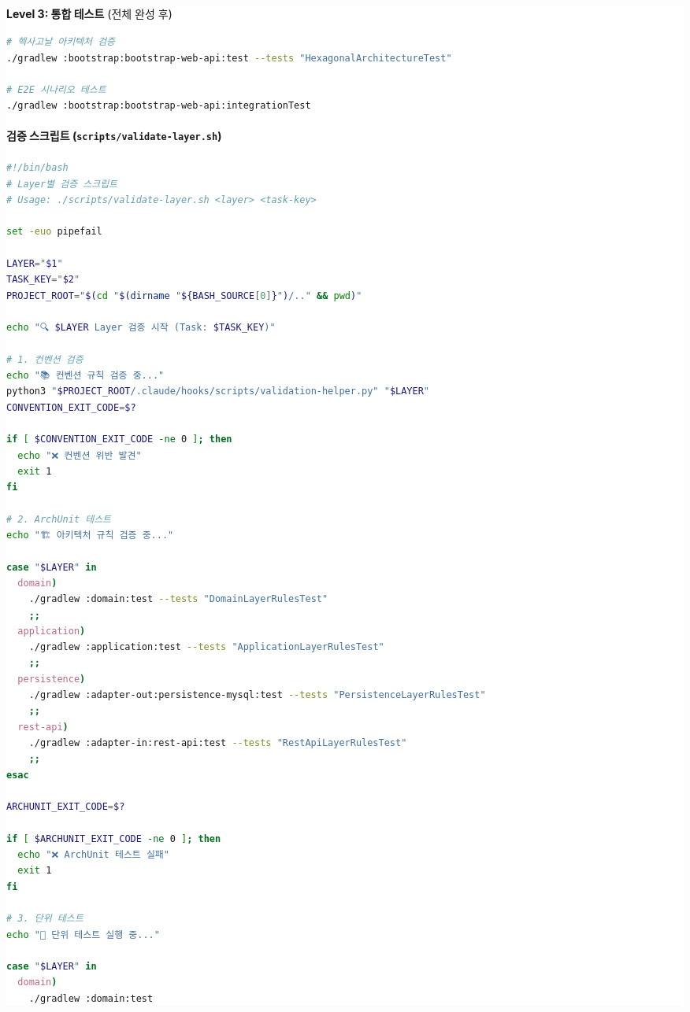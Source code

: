 **Level 3: 통합 테스트** (전체 완성 후)
```bash
# 헥사고날 아키텍처 검증
./gradlew :bootstrap:bootstrap-web-api:test --tests "HexagonalArchitectureTest"

# E2E 시나리오 테스트
./gradlew :bootstrap:bootstrap-web-api:integrationTest
```

#### 검증 스크립트 (`scripts/validate-layer.sh`)

```bash
#!/bin/bash
# Layer별 검증 스크립트
# Usage: ./scripts/validate-layer.sh <layer> <task-key>

set -euo pipefail

LAYER="$1"
TASK_KEY="$2"
PROJECT_ROOT="$(cd "$(dirname "${BASH_SOURCE[0]}")/.." && pwd)"

echo "🔍 $LAYER Layer 검증 시작 (Task: $TASK_KEY)"

# 1. 컨벤션 검증
echo "📚 컨벤션 규칙 검증 중..."
python3 "$PROJECT_ROOT/.claude/hooks/scripts/validation-helper.py" "$LAYER"
CONVENTION_EXIT_CODE=$?

if [ $CONVENTION_EXIT_CODE -ne 0 ]; then
  echo "❌ 컨벤션 위반 발견"
  exit 1
fi

# 2. ArchUnit 테스트
echo "🏗️ 아키텍처 규칙 검증 중..."

case "$LAYER" in
  domain)
    ./gradlew :domain:test --tests "DomainLayerRulesTest"
    ;;
  application)
    ./gradlew :application:test --tests "ApplicationLayerRulesTest"
    ;;
  persistence)
    ./gradlew :adapter-out:persistence-mysql:test --tests "PersistenceLayerRulesTest"
    ;;
  rest-api)
    ./gradlew :adapter-in:rest-api:test --tests "RestApiLayerRulesTest"
    ;;
esac

ARCHUNIT_EXIT_CODE=$?

if [ $ARCHUNIT_EXIT_CODE -ne 0 ]; then
  echo "❌ ArchUnit 테스트 실패"
  exit 1
fi

# 3. 단위 테스트
echo "🧪 단위 테스트 실행 중..."

case "$LAYER" in
  domain)
    ./gradlew :domain:test
```